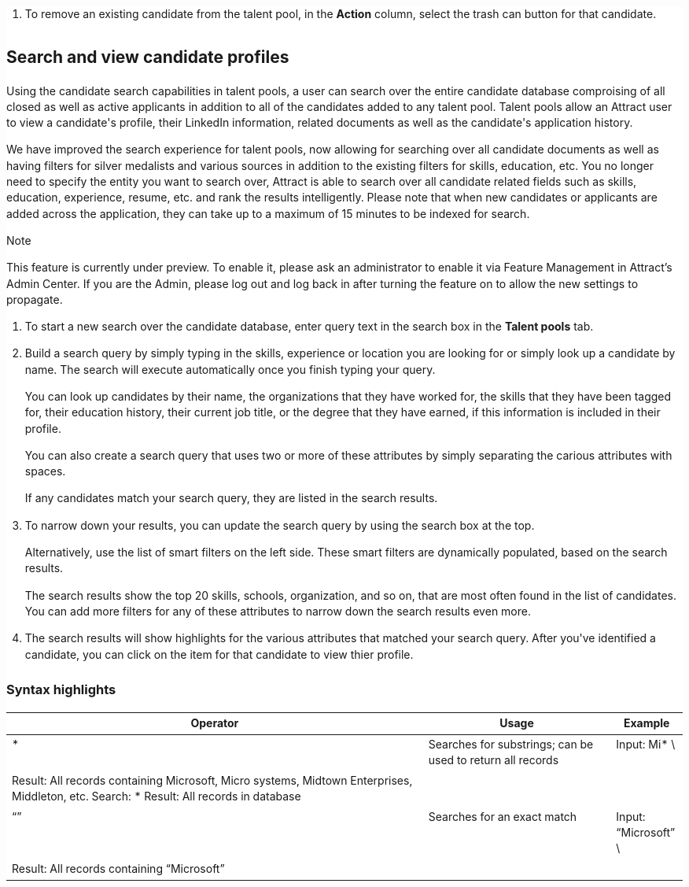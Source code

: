 1. To remove an existing candidate from the talent pool, in the **Action** column, select the trash can button for that candidate.

## Search and view candidate profiles

Using the candidate search capabilities in talent pools, a user can search over the entire candidate database comproising of all closed as well as active applicants in addition to all of the candidates added to any talent pool. Talent pools allow an Attract user to view a candidate's profile, their LinkedIn information, related documents as well as the candidate's application history.

We have improved the search experience for talent pools, now allowing for searching over all candidate documents as well as having filters for silver medalists and various sources in addition to the existing filters for skills, education, etc. 
You no longer need to specify the entity you want to search over, Attract is able to search over all candidate related fields such as skills, education, experience, resume, etc. and rank the results intelligently. 
Please note that when new candidates or applicants are added across the application, they can take up to a maximum of 15 minutes to be indexed for search. 

> [!NOTE] 
> This feature is currently under preview. To enable it, please ask an administrator to enable it via Feature Management in Attract’s Admin Center. If you are the Admin, please log out and log back in after turning the feature on to allow the new settings to propagate. 

1. To start a new search over the candidate database, enter query text in the search box in the **Talent pools** tab.  
1. Build a search query by simply typing in the skills, experience or location you are looking for or simply look up a candidate by name. The search will execute automatically once you finish typing your query.

    You can look up candidates by their name, the organizations that they have worked for, the skills that they have been tagged for, their education history, their current job title, or the degree that they have earned, if this information is included in their profile.

    You can also create a search query that uses two or more of these attributes by simply separating the carious attributes with spaces. 

    If any candidates match your search query, they are listed in the search results.

1. To narrow down your results, you can update the search query by using the search box at the top.

    Alternatively, use the list of smart filters on the left side. These smart filters are dynamically populated, based on the search results.

    The search results show the top 20 skills, schools, organization, and so on, that are most often found in the list of candidates. You can add more filters for any of these attributes to narrow down the search results even more.

1. The search results will show highlights for the various attributes that matched your search query. After you've identified a candidate, you can click on the item for that candidate to view thier profile.

### Syntax highlights 


| Operator | Usage                                                      | Example                                                                                                                                               |
|----------|------------------------------------------------------------|-------------------------------------------------------------------------------------------------------------------------------------------------------|
| \*       | Searches for substrings; can be used to return all records | Input: Mi\* \
Result: All records containing Microsoft, Micro systems, Midtown Enterprises, Middleton, etc. Search: \* Result: All records in database |
| “”       | Searches for an exact match                                | Input: “Microsoft” \
Result: All records containing “Microsoft”                                                                                        |
